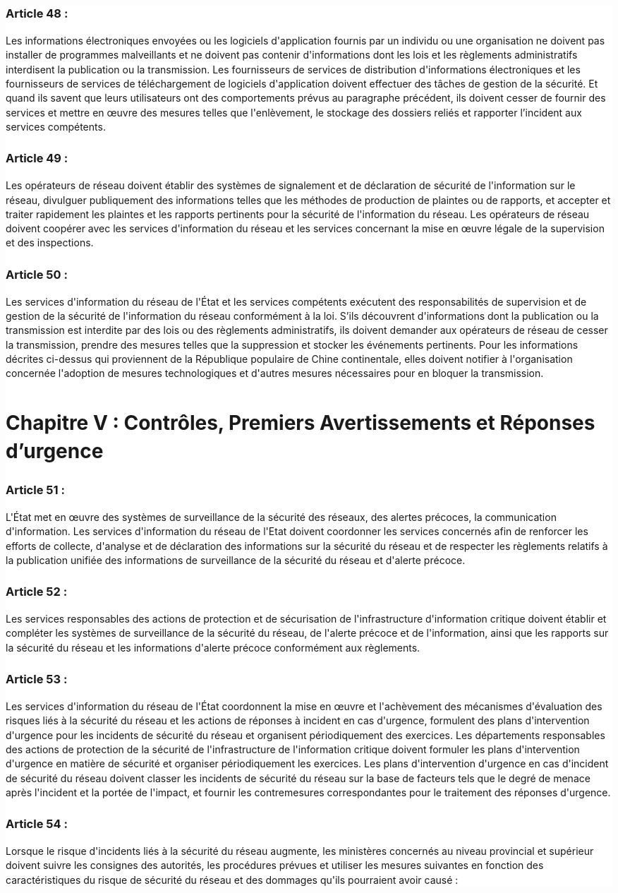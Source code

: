 ### Article 48 : 
Les informations électroniques envoyées ou les logiciels d'application fournis par un individu ou une organisation ne doivent pas installer de programmes malveillants et ne doivent pas contenir d'informations dont les lois et les règlements administratifs interdisent la publication ou la transmission.
Les fournisseurs de services de distribution d'informations électroniques et les fournisseurs de services de téléchargement de logiciels d'application doivent effectuer des tâches de gestion de la sécurité. Et quand ils savent que leurs utilisateurs ont des comportements prévus au paragraphe précédent, ils doivent cesser de fournir des services et mettre en œuvre des mesures telles que l'enlèvement, le stockage des dossiers reliés et rapporter l’incident aux services compétents.
### Article 49 : 
Les opérateurs de réseau doivent établir des systèmes de signalement et de déclaration de sécurité de l'information sur le réseau, divulguer publiquement des informations telles que les méthodes de production de plaintes ou de rapports, et accepter et traiter rapidement les plaintes et les rapports pertinents pour la sécurité de l'information du réseau. 
Les opérateurs de réseau doivent coopérer avec les services d'information du réseau et les services concernant la mise en œuvre légale de la supervision et des inspections. 
### Article 50 : 
Les services d'information du réseau de l'État et les services compétents exécutent des responsabilités de supervision et de gestion de la sécurité de l'information du réseau conformément à la loi. S’ils découvrent d'informations dont la publication ou la transmission est interdite par des lois ou des règlements administratifs, ils doivent demander aux opérateurs de réseau de cesser la transmission, prendre des mesures telles que la suppression et stocker les événements pertinents. Pour les informations décrites ci-dessus qui proviennent de la République populaire de Chine continentale, elles doivent notifier à l'organisation concernée l'adoption de mesures technologiques et d'autres mesures nécessaires pour en bloquer la transmission.

# Chapitre V : Contrôles, Premiers Avertissements et Réponses d’urgence

### Article 51 : 
L'État met en œuvre des systèmes de surveillance de la sécurité des réseaux, des alertes précoces, la communication d'information. Les services d'information du réseau de l'Etat doivent coordonner les services concernés afin de renforcer les efforts de collecte, d'analyse et de déclaration des informations sur la sécurité du réseau et de respecter les règlements relatifs à la publication unifiée des informations de surveillance de la sécurité du réseau et d'alerte précoce. 
### Article 52 : 
Les services responsables des actions de protection et de sécurisation de l'infrastructure d'information critique doivent établir et compléter les systèmes de surveillance de la sécurité du réseau, de l'alerte précoce et de l'information, ainsi que les rapports sur la sécurité du réseau et les informations d'alerte précoce conformément aux règlements. 
### Article 53 : 
Les services d'information du réseau de l'État coordonnent la mise en œuvre et l'achèvement des mécanismes d'évaluation des risques liés à la sécurité du réseau et les actions de réponses à incident en cas d'urgence, formulent des plans d'intervention d'urgence pour les incidents de sécurité du réseau et organisent périodiquement des exercices.
Les départements responsables des actions de protection de la sécurité de l'infrastructure de l'information critique doivent formuler les plans d'intervention d'urgence en matière de sécurité et organiser périodiquement les exercices.
Les plans d'intervention d'urgence en cas d'incident de sécurité du réseau doivent classer les incidents de sécurité du réseau sur la base de facteurs tels que le degré de menace après l'incident et la portée de l'impact, et fournir les contremesures correspondantes pour le traitement des réponses d'urgence.
### Article 54 : 
Lorsque le risque d'incidents liés à la sécurité du réseau augmente, les ministères concernés au niveau provincial et supérieur doivent suivre les consignes des autorités, les procédures prévues et utiliser les mesures suivantes en fonction des caractéristiques du risque de sécurité du réseau et des dommages qu'ils pourraient avoir causé :